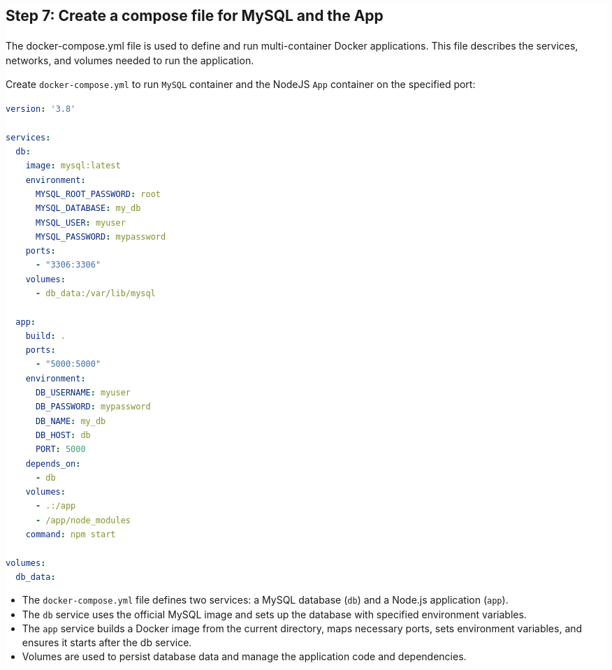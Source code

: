 ## Step 7: Create a compose file for MySQL and the App

The docker-compose.yml file is used to define and run multi-container Docker applications. This file describes the services, networks, and volumes needed to run the application.

Create `docker-compose.yml` to run `MySQL` container and the NodeJS `App` container on the specified port:

```yaml
version: '3.8'

services:
  db:
    image: mysql:latest
    environment:
      MYSQL_ROOT_PASSWORD: root
      MYSQL_DATABASE: my_db
      MYSQL_USER: myuser
      MYSQL_PASSWORD: mypassword
    ports:
      - "3306:3306"
    volumes:
      - db_data:/var/lib/mysql

  app:
    build: .
    ports:
      - "5000:5000"
    environment:
      DB_USERNAME: myuser
      DB_PASSWORD: mypassword
      DB_NAME: my_db
      DB_HOST: db
      PORT: 5000
    depends_on:
      - db
    volumes:
      - .:/app
      - /app/node_modules
    command: npm start

volumes:
  db_data:
```

- The `docker-compose.yml` file defines two services: a MySQL database (`db`) and a Node.js application (`app`).
- The `db` service uses the official MySQL image and sets up the database with specified environment variables.
- The `app` service builds a Docker image from the current directory, maps necessary ports, sets environment variables, and ensures it starts after the db service.
- Volumes are used to persist database data and manage the application code and dependencies.

